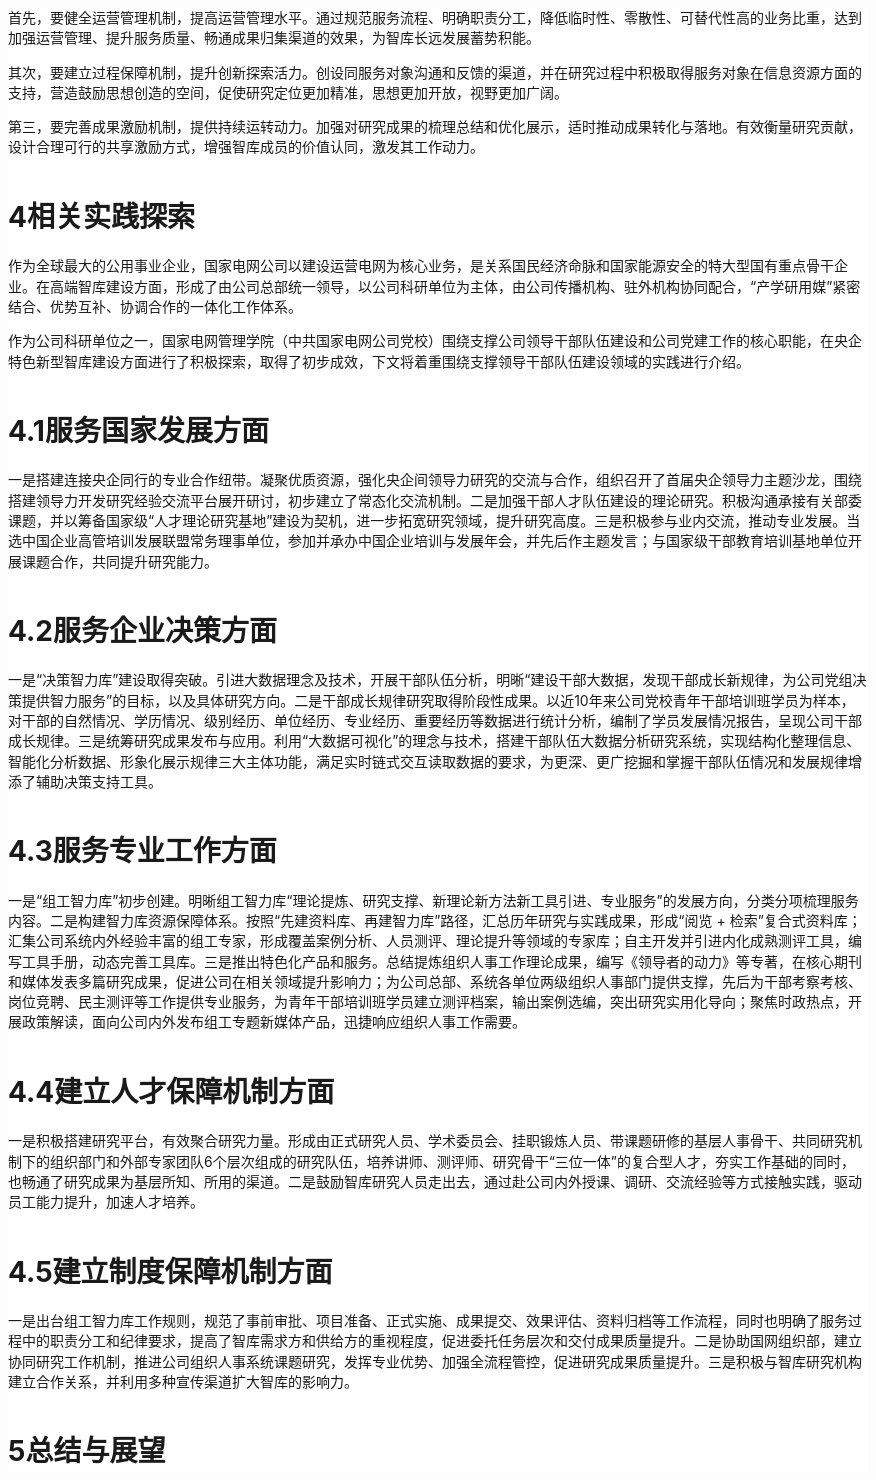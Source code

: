 首先，要健全运营管理机制，提高运营管理水平。通过规范服务流程、明确职责分工，降低临时性、零散性、可替代性高的业务比重，达到加强运营管理、提升服务质量、畅通成果归集渠道的效果，为智库长远发展蓄势积能。

其次，要建立过程保障机制，提升创新探索活力。创设同服务对象沟通和反馈的渠道，并在研究过程中积极取得服务对象在信息资源方面的支持，营造鼓励思想创造的空间，促使研究定位更加精准，思想更加开放，视野更加广阔。

第三，要完善成果激励机制，提供持续运转动力。加强对研究成果的梳理总结和优化展示，适时推动成果转化与落地。有效衡量研究贡献，设计合理可行的共享激励方式，增强智库成员的价值认同，激发其工作动力。

# 4相关实践探索

作为全球最大的公用事业企业，国家电网公司以建设运营电网为核心业务，是关系国民经济命脉和国家能源安全的特大型国有重点骨干企业。在高端智库建设方面，形成了由公司总部统一领导，以公司科研单位为主体，由公司传播机构、驻外机构协同配合，“产学研用媒”紧密结合、优势互补、协调合作的一体化工作体系。

作为公司科研单位之一，国家电网管理学院（中共国家电网公司党校）围绕支撑公司领导干部队伍建设和公司党建工作的核心职能，在央企特色新型智库建设方面进行了积极探索，取得了初步成效，下文将着重围绕支撑领导干部队伍建设领域的实践进行介绍。

# 4.1服务国家发展方面

一是搭建连接央企同行的专业合作纽带。凝聚优质资源，强化央企间领导力研究的交流与合作，组织召开了首届央企领导力主题沙龙，围绕搭建领导力开发研究经验交流平台展开研讨，初步建立了常态化交流机制。二是加强干部人才队伍建设的理论研究。积极沟通承接有关部委课题，并以筹备国家级“人才理论研究基地”建设为契机，进一步拓宽研究领域，提升研究高度。三是积极参与业内交流，推动专业发展。当选中国企业高管培训发展联盟常务理事单位，参加并承办中国企业培训与发展年会，并先后作主题发言；与国家级干部教育培训基地单位开展课题合作，共同提升研究能力。

# 4.2服务企业决策方面

一是“决策智力库”建设取得突破。引进大数据理念及技术，开展干部队伍分析，明晰“建设干部大数据，发现干部成长新规律，为公司党组决策提供智力服务”的目标，以及具体研究方向。二是干部成长规律研究取得阶段性成果。以近10年来公司党校青年干部培训班学员为样本，对干部的自然情况、学历情况、级别经历、单位经历、专业经历、重要经历等数据进行统计分析，编制了学员发展情况报告，呈现公司干部成长规律。三是统筹研究成果发布与应用。利用“大数据可视化”的理念与技术，搭建干部队伍大数据分析研究系统，实现结构化整理信息、智能化分析数据、形象化展示规律三大主体功能，满足实时链式交互读取数据的要求，为更深、更广挖掘和掌握干部队伍情况和发展规律增添了辅助决策支持工具。

# 4.3服务专业工作方面

一是“组工智力库”初步创建。明晰组工智力库“理论提炼、研究支撑、新理论新方法新工具引进、专业服务”的发展方向，分类分项梳理服务内容。二是构建智力库资源保障体系。按照“先建资料库、再建智力库”路径，汇总历年研究与实践成果，形成“阅览 $+$ 检索”复合式资料库；汇集公司系统内外经验丰富的组工专家，形成覆盖案例分析、人员测评、理论提升等领域的专家库；自主开发并引进内化成熟测评工具，编写工具手册，动态完善工具库。三是推出特色化产品和服务。总结提炼组织人事工作理论成果，编写《领导者的动力》等专著，在核心期刊和媒体发表多篇研究成果，促进公司在相关领域提升影响力；为公司总部、系统各单位两级组织人事部门提供支撑，先后为干部考察考核、岗位竞聘、民主测评等工作提供专业服务，为青年干部培训班学员建立测评档案，输出案例选编，突出研究实用化导向；聚焦时政热点，开展政策解读，面向公司内外发布组工专题新媒体产品，迅捷响应组织人事工作需要。

# 4.4建立人才保障机制方面

一是积极搭建研究平台，有效聚合研究力量。形成由正式研究人员、学术委员会、挂职锻炼人员、带课题研修的基层人事骨干、共同研究机制下的组织部门和外部专家团队6个层次组成的研究队伍，培养讲师、测评师、研究骨干“三位一体”的复合型人才，夯实工作基础的同时，也畅通了研究成果为基层所知、所用的渠道。二是鼓励智库研究人员走出去，通过赴公司内外授课、调研、交流经验等方式接触实践，驱动员工能力提升，加速人才培养。

# 4.5建立制度保障机制方面

一是出台组工智力库工作规则，规范了事前审批、项目准备、正式实施、成果提交、效果评估、资料归档等工作流程，同时也明确了服务过程中的职责分工和纪律要求，提高了智库需求方和供给方的重视程度，促进委托任务层次和交付成果质量提升。二是协助国网组织部，建立协同研究工作机制，推进公司组织人事系统课题研究，发挥专业优势、加强全流程管控，促进研究成果质量提升。三是积极与智库研究机构建立合作关系，并利用多种宣传渠道扩大智库的影响力。

# 5总结与展望
